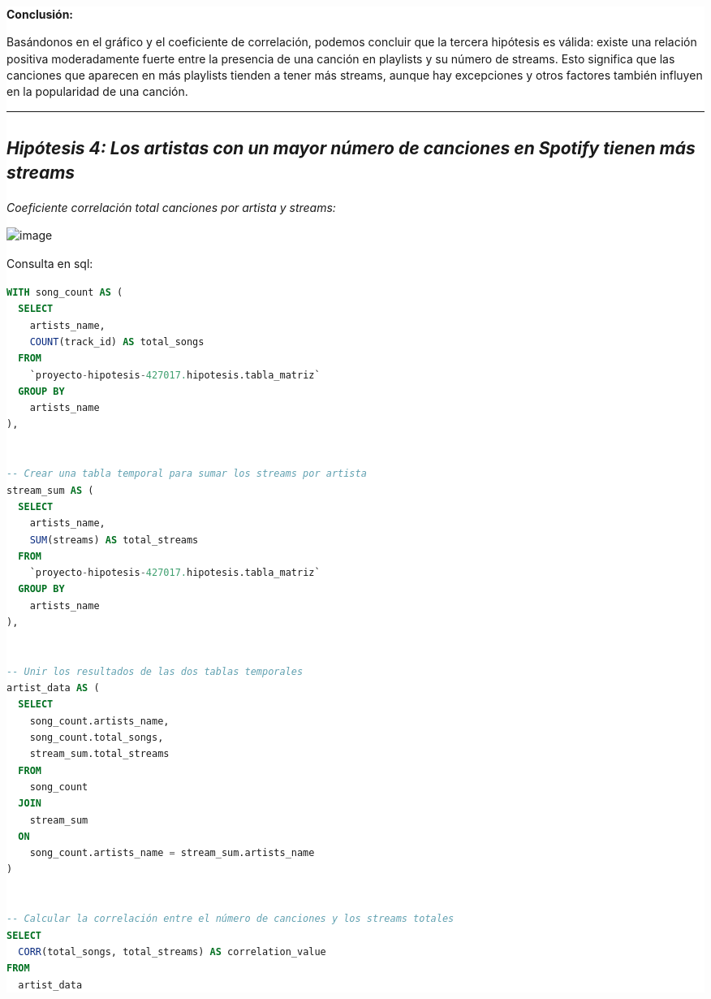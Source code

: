 **Conclusión:**

Basándonos en el gráfico y el coeficiente de correlación, podemos concluir que la tercera hipótesis es válida: existe una relación positiva moderadamente fuerte entre la presencia de una canción en playlists y su número de streams. Esto significa que las canciones que aparecen en más playlists tienden a tener más streams, aunque hay excepciones y otros factores también influyen en la popularidad de una canción.


------------------------------------------------------------------------------------------------------

## *Hipótesis 4: Los artistas con un mayor número de canciones en Spotify tienen más streams*

*Coeficiente correlación total canciones por artista y streams:*

![image](https://github.com/user-attachments/assets/830d8b83-7f64-4485-8eb5-980da7154af3)

Consulta en sql:
```sql
WITH song_count AS (
  SELECT
    artists_name,
    COUNT(track_id) AS total_songs
  FROM
    `proyecto-hipotesis-427017.hipotesis.tabla_matriz`
  GROUP BY
    artists_name
),


-- Crear una tabla temporal para sumar los streams por artista
stream_sum AS (
  SELECT
    artists_name,
    SUM(streams) AS total_streams
  FROM
    `proyecto-hipotesis-427017.hipotesis.tabla_matriz`
  GROUP BY
    artists_name
),


-- Unir los resultados de las dos tablas temporales
artist_data AS (
  SELECT
    song_count.artists_name,
    song_count.total_songs,
    stream_sum.total_streams
  FROM
    song_count
  JOIN
    stream_sum
  ON
    song_count.artists_name = stream_sum.artists_name
)


-- Calcular la correlación entre el número de canciones y los streams totales
SELECT
  CORR(total_songs, total_streams) AS correlation_value
FROM
  artist_data
```

